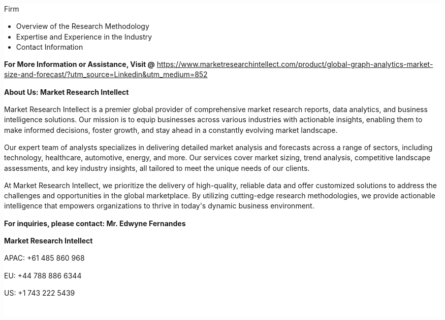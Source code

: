Firm</strong></p><ul><li>Overview of the Research Methodology</li><li>Expertise and Experience in the Industry</li><li>Contact Information</li></ul></div><div class="article-main__content" data-test-id="publishing-text-block"><p><span class="font-[700]"><strong>For More Information or Assistance, Visit @</strong>&nbsp;<a href="https://www.marketresearchintellect.com/product/global-graph-analytics-market-size-and-forecast/?utm_source=Linkedin&utm_medium=852">https://www.marketresearchintellect.com/product/global-graph-analytics-market-size-and-forecast/?utm_source=Linkedin&utm_medium=852</a></span></p><p><strong>About Us: Market Research Intellect</strong></p><p>Market Research Intellect is a premier global provider of comprehensive market research reports, data analytics, and business intelligence solutions. Our mission is to equip businesses across various industries with actionable insights, enabling them to make informed decisions, foster growth, and stay ahead in a constantly evolving market landscape.</p><p>Our expert team of analysts specializes in delivering detailed market analysis and forecasts across a range of sectors, including technology, healthcare, automotive, energy, and more. Our services cover market sizing, trend analysis, competitive landscape assessments, and key industry insights, all tailored to meet the unique needs of our clients.</p><p>At Market Research Intellect, we prioritize the delivery of high-quality, reliable data and offer customized solutions to address the challenges and opportunities in the global marketplace. By utilizing cutting-edge research methodologies, we provide actionable intelligence that empowers organizations to thrive in today's dynamic business environment.</p><p><strong>For inquiries, please contact: Mr. Edwyne Fernandes</strong></p><p><strong>Market Research Intellect</strong></p><p>APAC: +61 485 860 968</p><p>EU: +44 788 886 6344</p><p>US: +1 743 222 5439</p></div><div class="article-main__content" data-test-id="publishing-text-block">&nbsp;</div>
